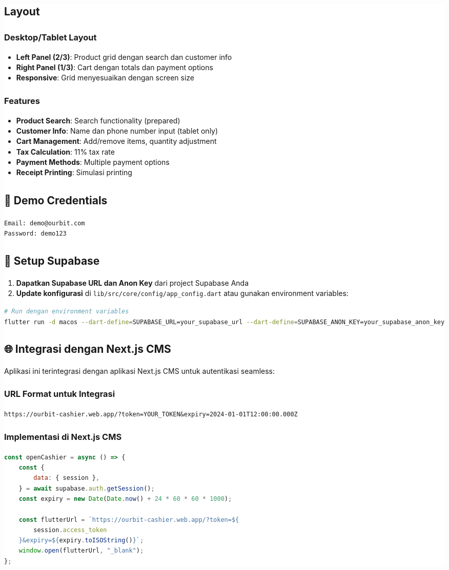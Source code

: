 ## Layout

### Desktop/Tablet Layout

- **Left Panel (2/3)**: Product grid dengan search dan customer info
- **Right Panel (1/3)**: Cart dengan totals dan payment options
- **Responsive**: Grid menyesuaikan dengan screen size

### Features

- **Product Search**: Search functionality (prepared)
- **Customer Info**: Name dan phone number input (tablet only)
- **Cart Management**: Add/remove items, quantity adjustment
- **Tax Calculation**: 11% tax rate
- **Payment Methods**: Multiple payment options
- **Receipt Printing**: Simulasi printing

## 🔐 Demo Credentials

```
Email: demo@ourbit.com
Password: demo123
```

## 🔧 Setup Supabase

1. **Dapatkan Supabase URL dan Anon Key** dari project Supabase Anda
2. **Update konfigurasi** di `lib/src/core/config/app_config.dart` atau gunakan environment variables:

```bash
# Run dengan environment variables
flutter run -d macos --dart-define=SUPABASE_URL=your_supabase_url --dart-define=SUPABASE_ANON_KEY=your_supabase_anon_key
```

## 🌐 Integrasi dengan Next.js CMS

Aplikasi ini terintegrasi dengan aplikasi Next.js CMS untuk autentikasi seamless:

### URL Format untuk Integrasi

```
https://ourbit-cashier.web.app/?token=YOUR_TOKEN&expiry=2024-01-01T12:00:00.000Z
```

### Implementasi di Next.js CMS

```javascript
const openCashier = async () => {
	const {
		data: { session },
	} = await supabase.auth.getSession();
	const expiry = new Date(Date.now() + 24 * 60 * 60 * 1000);

	const flutterUrl = `https://ourbit-cashier.web.app/?token=${
		session.access_token
	}&expiry=${expiry.toISOString()}`;
	window.open(flutterUrl, "_blank");
};
```
